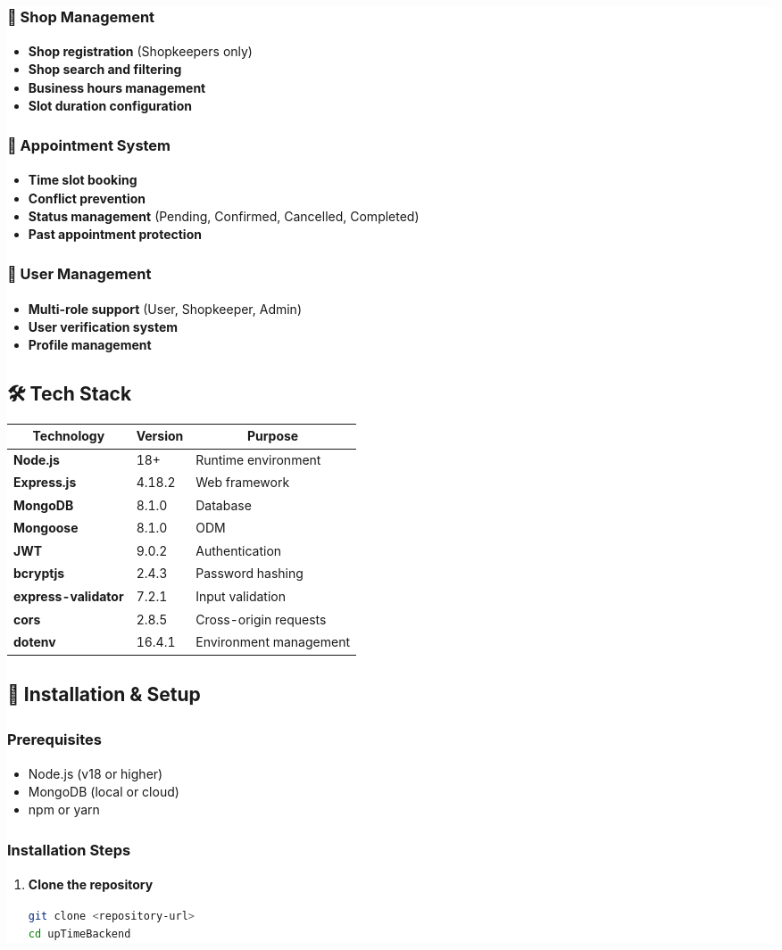 ### 🏪 Shop Management
- **Shop registration** (Shopkeepers only)
- **Shop search and filtering**
- **Business hours management**
- **Slot duration configuration**

### 📅 Appointment System
- **Time slot booking**
- **Conflict prevention**
- **Status management** (Pending, Confirmed, Cancelled, Completed)
- **Past appointment protection**

### 👥 User Management
- **Multi-role support** (User, Shopkeeper, Admin)
- **User verification system**
- **Profile management**

## 🛠️ Tech Stack

| Technology | Version | Purpose |
|------------|---------|---------|
| **Node.js** | 18+ | Runtime environment |
| **Express.js** | 4.18.2 | Web framework |
| **MongoDB** | 8.1.0 | Database |
| **Mongoose** | 8.1.0 | ODM |
| **JWT** | 9.0.2 | Authentication |
| **bcryptjs** | 2.4.3 | Password hashing |
| **express-validator** | 7.2.1 | Input validation |
| **cors** | 2.8.5 | Cross-origin requests |
| **dotenv** | 16.4.1 | Environment management |

## 🚀 Installation & Setup

### Prerequisites
- Node.js (v18 or higher)
- MongoDB (local or cloud)
- npm or yarn

### Installation Steps

1. **Clone the repository**
   ```bash
   git clone <repository-url>
   cd upTimeBackend
   ```
